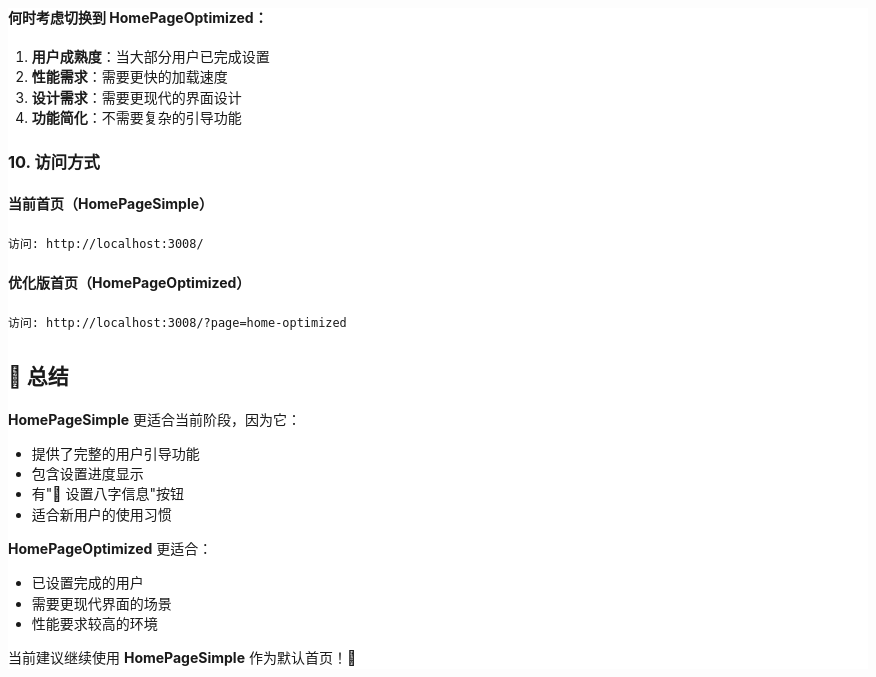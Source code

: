#### 何时考虑切换到 HomePageOptimized：
1. **用户成熟度**：当大部分用户已完成设置
2. **性能需求**：需要更快的加载速度
3. **设计需求**：需要更现代的界面设计
4. **功能简化**：不需要复杂的引导功能

### 10. 访问方式

#### 当前首页（HomePageSimple）
```
访问: http://localhost:3008/
```

#### 优化版首页（HomePageOptimized）
```
访问: http://localhost:3008/?page=home-optimized
```

## 🎯 总结

**HomePageSimple** 更适合当前阶段，因为它：
- 提供了完整的用户引导功能
- 包含设置进度显示
- 有"🔮 设置八字信息"按钮
- 适合新用户的使用习惯

**HomePageOptimized** 更适合：
- 已设置完成的用户
- 需要更现代界面的场景
- 性能要求较高的环境

当前建议继续使用 **HomePageSimple** 作为默认首页！🎉 